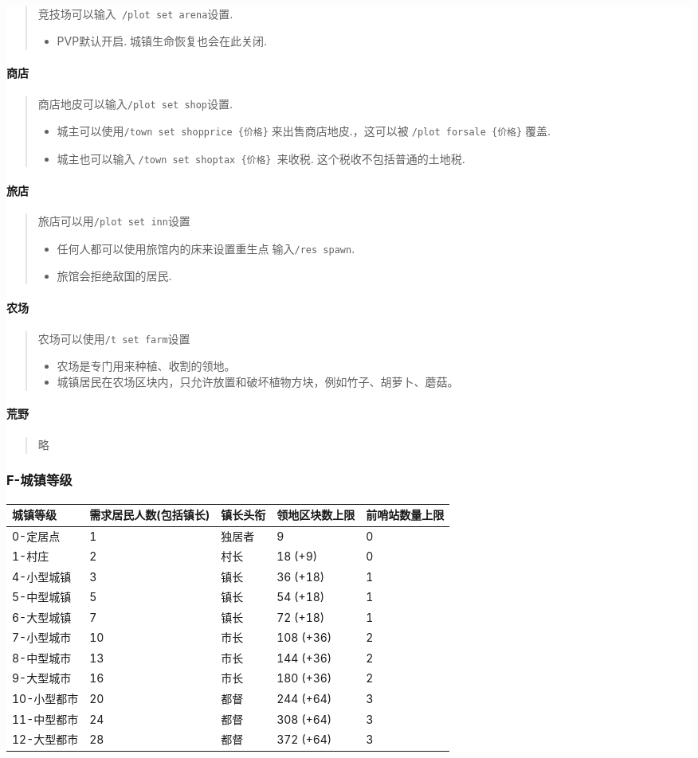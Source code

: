 > 竞技场可以输入` /plot set arena`设置.
>
> - PVP默认开启. 城镇生命恢复也会在此关闭.

#### **商店**

> 商店地皮可以输入` /plot set shop `设置.
>
> - 城主可以使用`/town set shopprice {价格}` 来出售商店地皮.，这可以被 `/plot forsale {价格}` 覆盖.
>
> - 城主也可以输入 `/town set shoptax {价格} `来收税. 这个税收不包括普通的土地税.

#### **旅店**

> 旅店可以用` /plot set inn `设置
>
> - 任何人都可以使用旅馆内的床来设置重生点 输入`/res spawn`. 
>
> - 旅馆会拒绝敌国的居民.
>
>   

#### **农场**

> 农场可以使用`/t set farm`设置
>
> - 农场是专门用来种植、收割的领地。
> - 城镇居民在农场区块内，只允许放置和破坏植物方块，例如竹子、胡萝卜、蘑菇。

#### **荒野**

> 略





### F-城镇等级

| 城镇等级    | 需求居民人数(包括镇长) | 镇长头衔 | 领地区块数上限 | 前哨站数量上限 |
| :---------- | :--------------------- | :------- | :------------- | :------------- |
| 0-定居点    | 1                      | 独居者   | 9              | 0              |
| 1-村庄      | 2                      | 村长     | 18  (+9)       | 0              |
| 4-小型城镇  | 3                      | 镇长     | 36  (+18)      | 1              |
| 5-中型城镇  | 5                      | 镇长     | 54  (+18)      | 1              |
| 6-大型城镇  | 7                      | 镇长     | 72  (+18)      | 1              |
| 7-小型城市  | 10                     | 市长     | 108  (+36)     | 2              |
| 8-中型城市  | 13                     | 市长     | 144  (+36)     | 2              |
| 9-大型城市  | 16                     | 市长     | 180  (+36)     | 2              |
| 10-小型都市 | 20                     | 都督     | 244  (+64)     | 3              |
| 11-中型都市 | 24                     | 都督     | 308  (+64)     | 3              |
| 12-大型都市 | 28                     | 都督     | 372  (+64)     | 3              |

